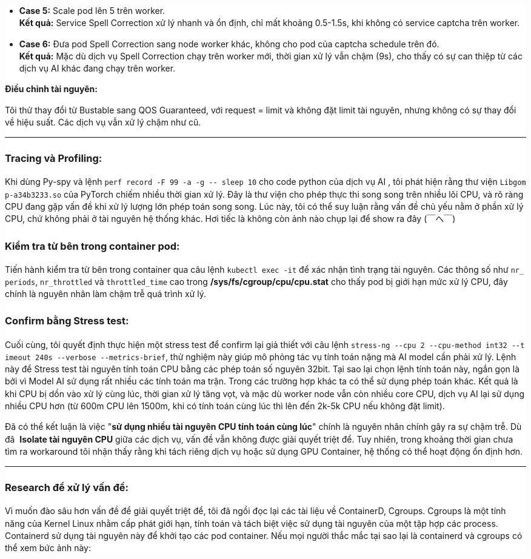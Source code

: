 - **Case 5:** Scale pod lên 5 trên worker.  
    **Kết quả:** Service Spell Correction xử lý nhanh và ổn định, chỉ mất khoảng 0.5-1.5s, khi không có service captcha trên worker.
    
- **Case 6:** Đưa pod Spell Correction sang node worker khác, không cho pod của captcha schedule trên đó.  
    **Kết quả:** Mặc dù dịch vụ Spell Correction chạy trên worker mới, thời gian xử lý vẫn chậm (9s), cho thấy có sự can thiệp từ các dịch vụ AI khác đang chạy trên worker.

**Điều chỉnh tài nguyên:**

Tôi thử thay đổi từ Bustable sang QOS Guaranteed, với request = limit và không đặt limit tài nguyên, nhưng không có sự thay đổi về hiệu suất. Các dịch vụ vẫn xử lý chậm như cũ.

---

### Tracing và Profiling:

Khi dùng Py-spy và lệnh `perf record -F 99 -a -g -- sleep 10` cho code python của dịch vụ AI , tôi phát hiện rằng thư viện `Libgomp-a34b3233.so` của PyTorch chiếm nhiều thời gian xử lý. Đây là thư viện cho phép thực thi song song trên nhiều lõi CPU, và rõ ràng CPU đang gặp vấn đề khi xử lý lượng lớn phép toán song song. Lúc này, tôi có thể suy luận rằng vấn đề chủ yếu nằm ở phần xử lý CPU, chứ không phải ở tài nguyên hệ thống khác.
Hơi tiếc là không còn ảnh nào chụp lại để show ra đây (￣へ￣)
### Kiểm tra từ bên trong container pod:

Tiến hành kiểm tra từ bên trong container qua câu lệnh `kubectl exec -it` để xác nhận tình trạng tài nguyên. Các thông số như `nr_periods`, `nr_throttled` và `throttled_time` cao trong **/sys/fs/cgroup/cpu/cpu.stat** cho thấy pod bị giới hạn mức xử lý CPU, đây chính là nguyên nhân làm chậm trễ quá trình xử lý.

### Confirm bằng Stress test:

Cuối cùng, tôi quyết định thực hiện một stress test để confirm lại giả thiết với câu lệnh `stress-ng --cpu 2 --cpu-method int32 --timeout 240s --verbose --metrics-brief`, thử nghiệm này giúp mô phỏng tác vụ tính toán nặng mà AI model cần phải xử lý. Lệnh này để Stress test tài nguyên tính toán CPU bằng các phép toán số nguyên 32bit. Tại sao lại chọn lệnh tính toán này, ngắn gọn là bởi vì Model AI sử dụng rất nhiều các tính toán ma trận. Trong các trường hợp khác ta có thể sử dụng phép toán khác. Kết quả là khi CPU bị dồn vào xử lý cùng lúc, thời gian xử lý tăng vọt, và mặc dù worker node vẫn còn nhiều core CPU, dịch vụ AI lại sử dụng nhiều CPU hơn (từ 600m CPU lên 1500m, khi có tính toán cùng lúc thì lên đến 2k-5k CPU nếu không đặt limit).

Đã có thể kết luận là việc "**sử dụng nhiều tài nguyên CPU tính toán cùng lúc**" chính là nguyên nhân chính gây ra sự chậm trễ. Dù đã  **Isolate tài nguyên CPU** giữa các dịch vụ, vấn đề vẫn không được giải quyết triệt để. Tuy nhiên, trong khoảng thời gian chưa tìm ra workaround tôi nhận thấy rằng khi tách riêng dịch vụ hoặc sử dụng GPU Container, hệ thống có thể hoạt động ổn định hơn.

---

### Research để xử lý vấn đề:

Vì muốn đào sâu hơn vấn đề để giải quyết triệt để, tôi đã ngồi đọc lại các tài liệu về ContainerD, Cgroups. Cgroups là một tính năng của Kernel Linux nhằm cấp phát giới hạn, tính toán và tách biệt việc sử dụng tài nguyên của một tập hợp các process. Containerd sử dụng tài nguyên này để khởi tạo các pod container. Nếu mọi người thắc mắc tại sao lại là containerd và cgroups có thể xem bức ảnh này:
